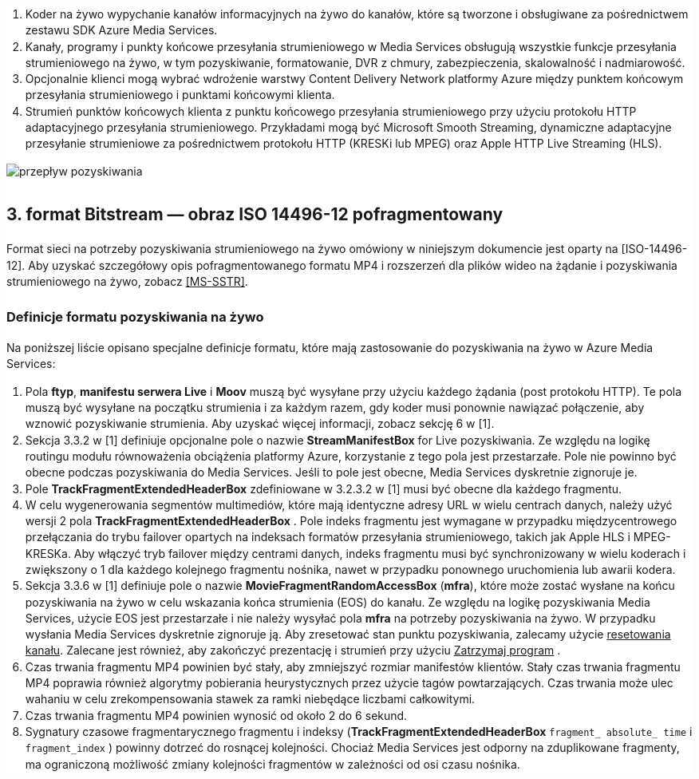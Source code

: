 1. Koder na żywo wypychanie kanałów informacyjnych na żywo do kanałów, które są tworzone i obsługiwane za pośrednictwem zestawu SDK Azure Media Services.
1. Kanały, programy i punkty końcowe przesyłania strumieniowego w Media Services obsługują wszystkie funkcje przesyłania strumieniowego na żywo, w tym pozyskiwanie, formatowanie, DVR z chmury, zabezpieczenia, skalowalność i nadmiarowość.
1. Opcjonalnie klienci mogą wybrać wdrożenie warstwy Content Delivery Network platformy Azure między punktem końcowym przesyłania strumieniowego i punktami końcowymi klienta.
1. Strumień punktów końcowych klienta z punktu końcowego przesyłania strumieniowego przy użyciu protokołu HTTP adaptacyjnego przesyłania strumieniowego. Przykładami mogą być Microsoft Smooth Streaming, dynamiczne adaptacyjne przesyłanie strumieniowe za pośrednictwem protokołu HTTP (KRESKi lub MPEG) oraz Apple HTTP Live Streaming (HLS).

![przepływ pozyskiwania][image1]

## <a name="3-bitstream-format--iso-14496-12-fragmented-mp4"></a>3. format Bitstream — obraz ISO 14496-12 pofragmentowany
Format sieci na potrzeby pozyskiwania strumieniowego na żywo omówiony w niniejszym dokumencie jest oparty na [ISO-14496-12]. Aby uzyskać szczegółowy opis pofragmentowanego formatu MP4 i rozszerzeń dla plików wideo na żądanie i pozyskiwania strumieniowego na żywo, zobacz [[MS-SSTR]](/openspecs/windows_protocols/ms-sstr/8383f27f-7efe-4c60-832a-387274457251).

### <a name="live-ingest-format-definitions"></a>Definicje formatu pozyskiwania na żywo
Na poniższej liście opisano specjalne definicje formatu, które mają zastosowanie do pozyskiwania na żywo w Azure Media Services:

1. Pola **ftyp**, **manifestu serwera Live** i **Moov** muszą być wysyłane przy użyciu każdego żądania (post protokołu HTTP). Te pola muszą być wysyłane na początku strumienia i za każdym razem, gdy koder musi ponownie nawiązać połączenie, aby wznowić pozyskiwanie strumienia. Aby uzyskać więcej informacji, zobacz sekcję 6 w [1].
1. Sekcja 3.3.2 w [1] definiuje opcjonalne pole o nazwie **StreamManifestBox** for Live pozyskiwania. Ze względu na logikę routingu modułu równoważenia obciążenia platformy Azure, korzystanie z tego pola jest przestarzałe. Pole nie powinno być obecne podczas pozyskiwania do Media Services. Jeśli to pole jest obecne, Media Services dyskretnie zignoruje je.
1. Pole **TrackFragmentExtendedHeaderBox** zdefiniowane w 3.2.3.2 w [1] musi być obecne dla każdego fragmentu.
1. W celu wygenerowania segmentów multimediów, które mają identyczne adresy URL w wielu centrach danych, należy użyć wersji 2 pola **TrackFragmentExtendedHeaderBox** . Pole indeks fragmentu jest wymagane w przypadku międzycentrowego przełączania do trybu failover opartych na indeksach formatów przesyłania strumieniowego, takich jak Apple HLS i MPEG-KRESKa. Aby włączyć tryb failover między centrami danych, indeks fragmentu musi być synchronizowany w wielu koderach i zwiększony o 1 dla każdego kolejnego fragmentu nośnika, nawet w przypadku ponownego uruchomienia lub awarii kodera.
1. Sekcja 3.3.6 w [1] definiuje pole o nazwie **MovieFragmentRandomAccessBox** (**mfra**), które może zostać wysłane na końcu pozyskiwania na żywo w celu wskazania końca strumienia (EOS) do kanału. Ze względu na logikę pozyskiwania Media Services, użycie EOS jest przestarzałe i nie należy wysyłać pola **mfra** na potrzeby pozyskiwania na żywo. W przypadku wysłania Media Services dyskretnie zignoruje ją. Aby zresetować stan punktu pozyskiwania, zalecamy użycie [resetowania kanału](/rest/api/media/operations/channel#reset_channels). Zalecane jest również, aby zakończyć prezentację i strumień przy użyciu [Zatrzymaj program](/rest/api/media/operations/program#stop_programs) .
1. Czas trwania fragmentu MP4 powinien być stały, aby zmniejszyć rozmiar manifestów klientów. Stały czas trwania fragmentu MP4 poprawia również algorytmy pobierania heurystycznych przez użycie tagów powtarzających. Czas trwania może ulec wahaniu w celu zrekompensowania stawek za ramki niebędące liczbami całkowitymi.
1. Czas trwania fragmentu MP4 powinien wynosić od około 2 do 6 sekund.
1. Sygnatury czasowe fragmentarycznego fragmentu i indeksy (**TrackFragmentExtendedHeaderBox** `fragment_ absolute_ time` i `fragment_index` ) powinny dotrzeć do rosnącej kolejności. Chociaż Media Services jest odporny na zduplikowane fragmenty, ma ograniczoną możliwość zmiany kolejności fragmentów w zależności od osi czasu nośnika.


[image1]: ./media/media-services-fmp4-live-ingest-overview/media-services-image1.png
[image2]: ./media/media-services-fmp4-live-ingest-overview/media-services-image2.png
[image3]: ./media/media-services-fmp4-live-ingest-overview/media-services-image3.png
[image4]: ./media/media-services-fmp4-live-ingest-overview/media-services-image4.png
[image5]: ./media/media-services-fmp4-live-ingest-overview/media-services-image5.png
[image6]: ./media/media-services-fmp4-live-ingest-overview/media-services-image6.png
[image7]: ./media/media-services-fmp4-live-ingest-overview/media-services-image7.png